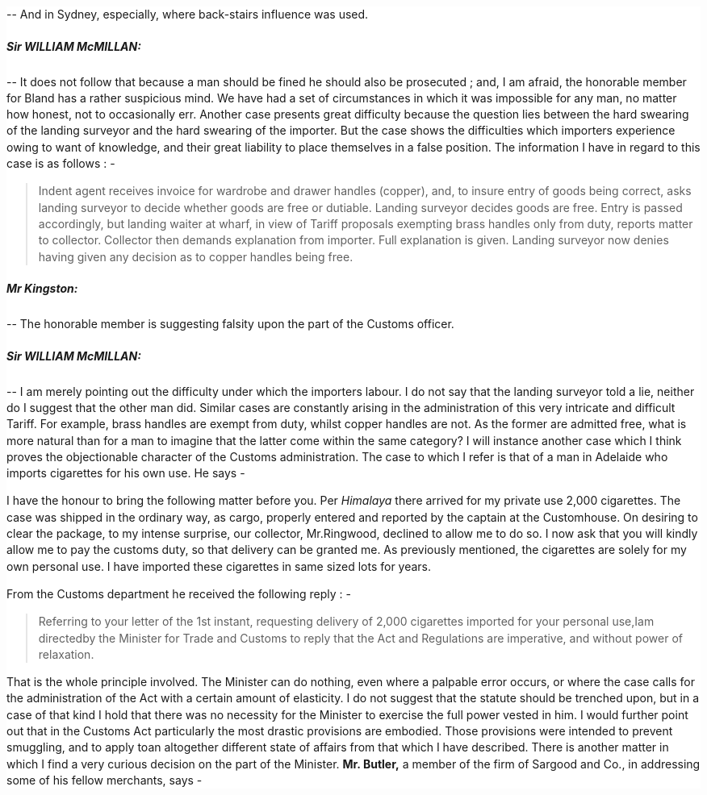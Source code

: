-- And in Sydney, especially, where back-stairs influence was used. 

##### Sir WILLIAM McMILLAN:

-- It does not follow that because a man should be fined he should also be prosecuted ; and, I am afraid, the honorable member for Bland has a rather suspicious mind. We have had a set of circumstances in which it was impossible for any man, no matter how honest, not to occasionally err. Another case presents great difficulty because the  question lies between the hard swearing of the landing surveyor and the hard swearing of the importer. But the case shows the difficulties which importers experience owing to want of knowledge, and their great liability to place themselves in a false position. The information I have in regard to this case is as follows : - 

  >Indent agent receives invoice for  wardrobe  and drawer handles (copper), and, to insure entry of goods being correct, asks landing surveyor to decide whether goods are free or dutiable. Landing surveyor decides goods are free. Entry is passed accordingly, but landing waiter at wharf, in view of Tariff proposals exempting brass handles only from duty, reports matter to collector. Collector then demands explanation from importer. Full explanation is given. Landing surveyor now denies having given any decision as to copper handles being free. 

##### Mr Kingston:

-- The honorable member is suggesting falsity upon the part of the Customs officer. 

##### Sir WILLIAM McMILLAN:

-- I am merely pointing out the difficulty under which the importers labour. I do not say that the landing surveyor told a lie, neither do I suggest that the other man did. Similar cases are constantly arising in the administration of this very intricate and difficult Tariff. For example, brass handles are exempt from duty, whilst copper handles are not. As the former are admitted free, what is more natural than for a man to imagine that the latter come within the same category? I will instance another case which I think proves the objectionable character of the Customs administration. The case to which I refer is that of a man in Adelaide who imports cigarettes for his own use. He says - 

I have the honour to bring the following matter before you. Per  *Himalaya*  there arrived for my private use 2,000 cigarettes. The case was shipped in the ordinary way, as cargo, properly entered and reported by the captain at the Customhouse. On desiring to clear the package, to my intense surprise, our collector, Mr.Ringwood, declined to allow me to do so. I now ask that you will kindly allow me to pay the customs duty, so that delivery can be granted me. As previously mentioned, the cigarettes are solely for my own personal use. I have imported these cigarettes in same sized lots for years. 

From the Customs department he received the following reply :  - 

  >Referring to your letter of the 1st instant, requesting delivery of 2,000 cigarettes imported for your personal use,Iam directedby the Minister for Trade and Customs to reply that the Act and Regulations are imperative, and without power of relaxation. 

That is the whole principle involved. The Minister can do nothing, even where a palpable error occurs, or where the case calls for the administration of the Act with a certain amount of elasticity. I do not suggest that the statute should be trenched upon, but in a case of that kind I hold that there was no necessity for the Minister to exercise the full power vested in him. I would further point out that in the Customs Act particularly the most drastic provisions are embodied. Those provisions were intended to prevent smuggling, and to apply toan altogether different state of affairs from that which I have described. There is another matter in which I find a very curious decision on the part of the Minister.  **Mr. Butler,**  a member of the firm of Sargood and Co., in addressing some of his  fellow merchants, says - 
